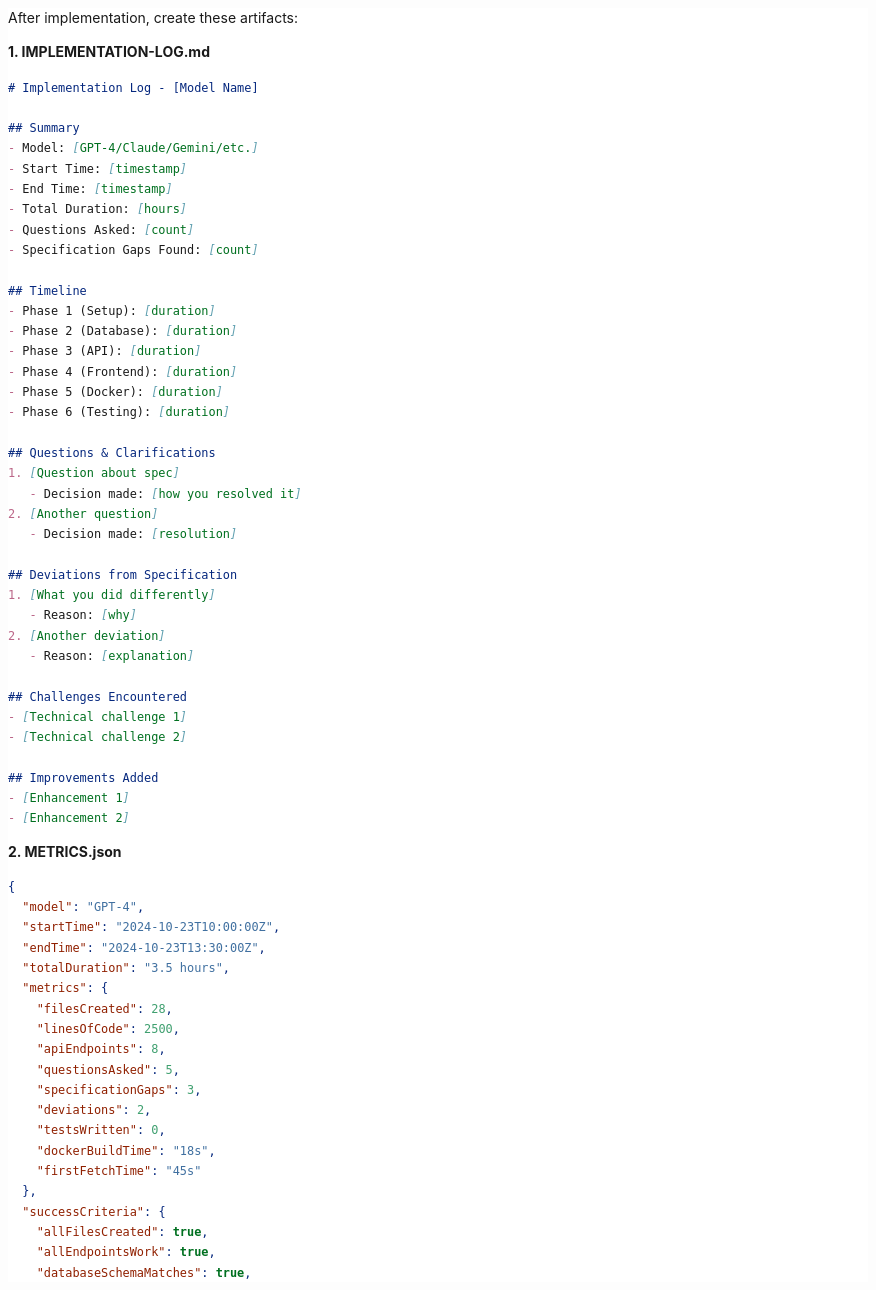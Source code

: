 After implementation, create these artifacts:

**1. IMPLEMENTATION-LOG.md**
```markdown
# Implementation Log - [Model Name]

## Summary
- Model: [GPT-4/Claude/Gemini/etc.]
- Start Time: [timestamp]
- End Time: [timestamp]
- Total Duration: [hours]
- Questions Asked: [count]
- Specification Gaps Found: [count]

## Timeline
- Phase 1 (Setup): [duration]
- Phase 2 (Database): [duration]
- Phase 3 (API): [duration]
- Phase 4 (Frontend): [duration]
- Phase 5 (Docker): [duration]
- Phase 6 (Testing): [duration]

## Questions & Clarifications
1. [Question about spec]
   - Decision made: [how you resolved it]
2. [Another question]
   - Decision made: [resolution]

## Deviations from Specification
1. [What you did differently]
   - Reason: [why]
2. [Another deviation]
   - Reason: [explanation]

## Challenges Encountered
- [Technical challenge 1]
- [Technical challenge 2]

## Improvements Added
- [Enhancement 1]
- [Enhancement 2]
```

**2. METRICS.json**
```json
{
  "model": "GPT-4",
  "startTime": "2024-10-23T10:00:00Z",
  "endTime": "2024-10-23T13:30:00Z",
  "totalDuration": "3.5 hours",
  "metrics": {
    "filesCreated": 28,
    "linesOfCode": 2500,
    "apiEndpoints": 8,
    "questionsAsked": 5,
    "specificationGaps": 3,
    "deviations": 2,
    "testsWritten": 0,
    "dockerBuildTime": "18s",
    "firstFetchTime": "45s"
  },
  "successCriteria": {
    "allFilesCreated": true,
    "allEndpointsWork": true,
    "databaseSchemaMatches": true,
```